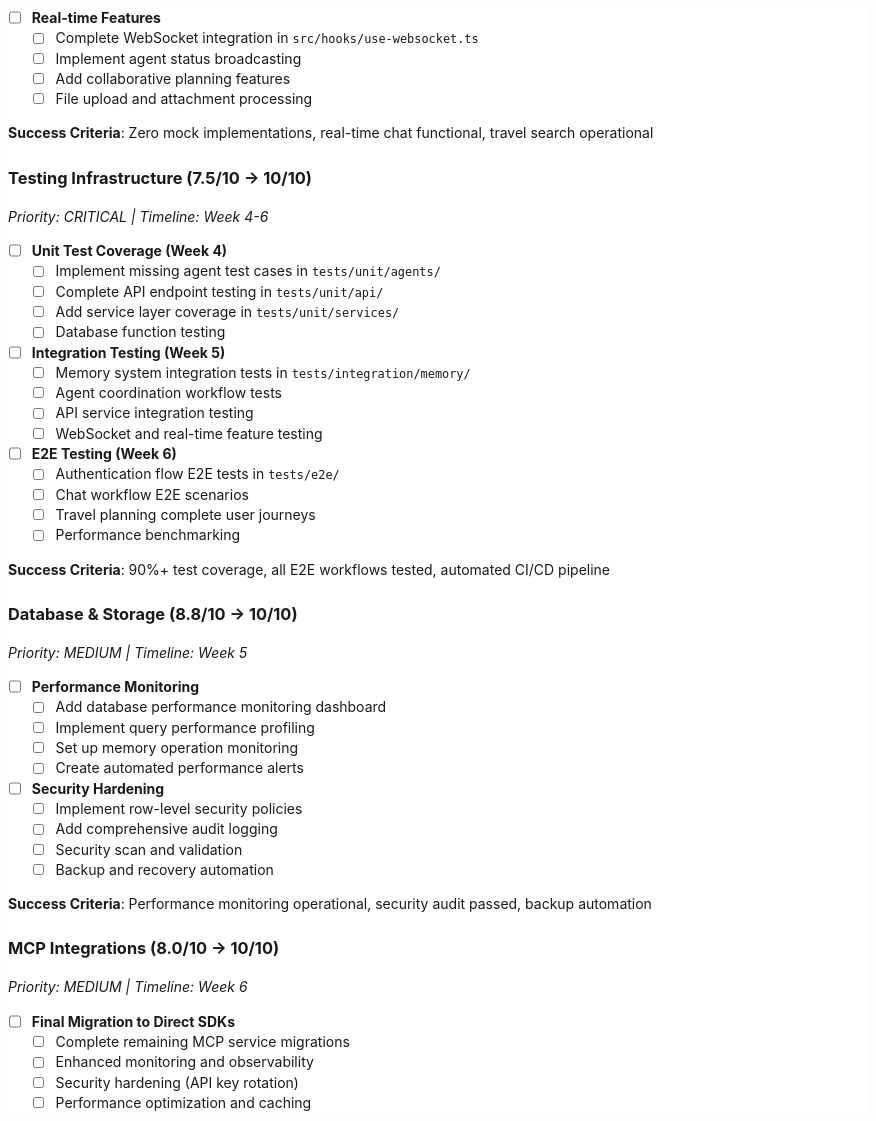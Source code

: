 - [ ] **Real-time Features**
  - [ ] Complete WebSocket integration in `src/hooks/use-websocket.ts`
  - [ ] Implement agent status broadcasting
  - [ ] Add collaborative planning features
  - [ ] File upload and attachment processing

**Success Criteria**: Zero mock implementations, real-time chat functional, travel search operational

### **Testing Infrastructure** (7.5/10 → 10/10)
*Priority: CRITICAL | Timeline: Week 4-6*

- [ ] **Unit Test Coverage (Week 4)**
  - [ ] Implement missing agent test cases in `tests/unit/agents/`
  - [ ] Complete API endpoint testing in `tests/unit/api/`
  - [ ] Add service layer coverage in `tests/unit/services/`
  - [ ] Database function testing

- [ ] **Integration Testing (Week 5)**
  - [ ] Memory system integration tests in `tests/integration/memory/`
  - [ ] Agent coordination workflow tests
  - [ ] API service integration testing
  - [ ] WebSocket and real-time feature testing

- [ ] **E2E Testing (Week 6)**
  - [ ] Authentication flow E2E tests in `tests/e2e/`
  - [ ] Chat workflow E2E scenarios
  - [ ] Travel planning complete user journeys
  - [ ] Performance benchmarking

**Success Criteria**: 90%+ test coverage, all E2E workflows tested, automated CI/CD pipeline

### **Database & Storage** (8.8/10 → 10/10)
*Priority: MEDIUM | Timeline: Week 5*

- [ ] **Performance Monitoring**
  - [ ] Add database performance monitoring dashboard
  - [ ] Implement query performance profiling
  - [ ] Set up memory operation monitoring
  - [ ] Create automated performance alerts

- [ ] **Security Hardening**
  - [ ] Implement row-level security policies
  - [ ] Add comprehensive audit logging
  - [ ] Security scan and validation
  - [ ] Backup and recovery automation

**Success Criteria**: Performance monitoring operational, security audit passed, backup automation

### **MCP Integrations** (8.0/10 → 10/10)
*Priority: MEDIUM | Timeline: Week 6*

- [ ] **Final Migration to Direct SDKs**
  - [ ] Complete remaining MCP service migrations
  - [ ] Enhanced monitoring and observability
  - [ ] Security hardening (API key rotation)
  - [ ] Performance optimization and caching

